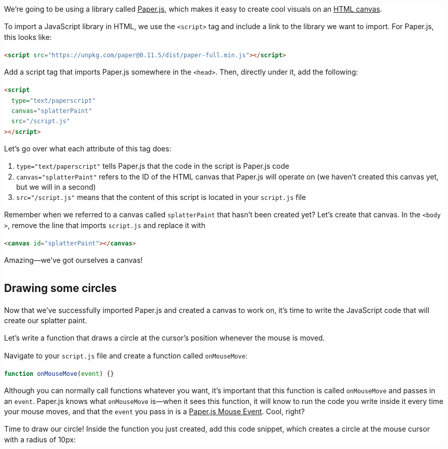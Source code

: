 We’re going to be using a library called [Paper.js](http://paperjs.org), which makes it easy to create cool visuals on an [HTML canvas](https://www.w3schools.com/html/html5_canvas.asp).

To import a JavaScript library in HTML, we use the `<script>` tag and include a link to the library we want to import. For Paper.js, this looks like:

```html
<script src="https://unpkg.com/paper@0.11.5/dist/paper-full.min.js"></script>
```

Add a script tag that imports Paper.js somewhere in the `<head>`. Then, directly under it, add the following:

```html
<script
  type="text/paperscript"
  canvas="splatterPaint"
  src="/script.js"
></script>
```

Let’s go over what each attribute of this tag does:

1. `type="text/paperscript"` tells Paper.js that the code in the script is Paper.js code
2. `canvas="splatterPaint"` refers to the ID of the HTML canvas that Paper.js will operate on (we haven’t created this canvas yet, but we will in a second)
3. `src="/script.js"` means that the content of this script is located in your `script.js` file

Remember when we referred to a canvas called `splatterPaint` that hasn’t been created yet? Let’s create that canvas. In the `<body>`, remove the line that imports `script.js` and replace it with

```html
<canvas id="splatterPaint"></canvas>
```

Amazing—we’ve got ourselves a canvas!

## Drawing some circles

Now that we’ve successfully imported Paper.js and created a canvas to work on, it’s time to write the JavaScript code that will create our splatter paint.

Let’s write a function that draws a circle at the cursor’s position whenever the mouse is moved.

Navigate to your `script.js` file and create a function called `onMouseMove`:

```js
function onMouseMove(event) {}
```

Although you can normally call functions whatever you want, it’s important that this function is called `onMouseMove` and passes in an `event`. Paper.js knows what `onMouseMove` is—when it sees this function, it will know to run the code you write inside it every time your mouse moves, and that the `event` you pass in is a [Paper.js Mouse Event](https://paperjs.org/reference/mouseevent/). Cool, right?

Time to draw our circle! Inside the function you just created, add this code snippet, which creates a circle at the mouse cursor with a radius of 10px:

